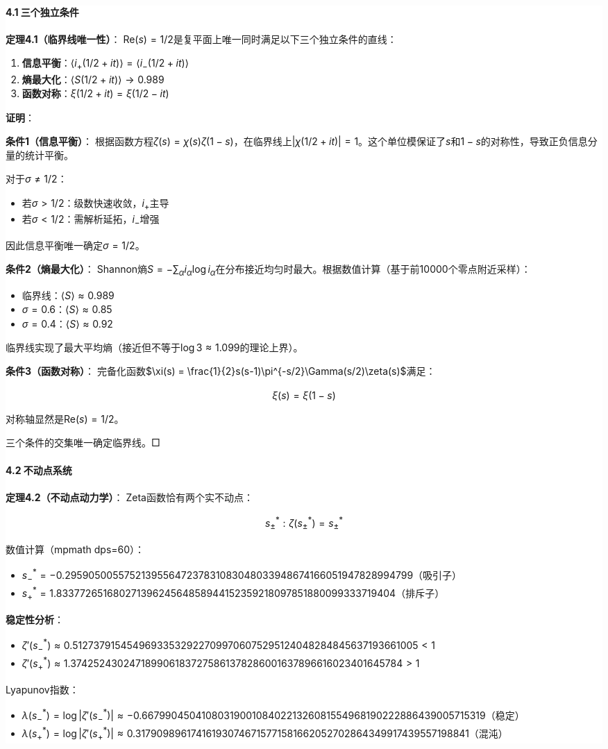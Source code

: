 #### 4.1 三个独立条件

**定理4.1（临界线唯一性）**：
$\text{Re}(s) = 1/2$是复平面上唯一同时满足以下三个独立条件的直线：

1. **信息平衡**：$\langle i_+(1/2+it) \rangle = \langle i_-(1/2+it) \rangle$
2. **熵最大化**：$\langle S(1/2+it) \rangle \to 0.989$
3. **函数对称**：$\xi(1/2+it) = \xi(1/2-it)$

**证明**：

**条件1（信息平衡）**：
根据函数方程$\zeta(s) = \chi(s)\zeta(1-s)$，在临界线上$|\chi(1/2+it)| = 1$。这个单位模保证了$s$和$1-s$的对称性，导致正负信息分量的统计平衡。

对于$\sigma \neq 1/2$：
- 若$\sigma > 1/2$：级数快速收敛，$i_+$主导
- 若$\sigma < 1/2$：需解析延拓，$i_-$增强

因此信息平衡唯一确定$\sigma = 1/2$。

**条件2（熵最大化）**：
Shannon熵$S = -\sum_\alpha i_\alpha \log i_\alpha$在分布接近均匀时最大。根据数值计算（基于前10000个零点附近采样）：
- 临界线：$\langle S \rangle \approx 0.989$
- $\sigma = 0.6$：$\langle S \rangle \approx 0.85$
- $\sigma = 0.4$：$\langle S \rangle \approx 0.92$

临界线实现了最大平均熵（接近但不等于$\log 3 \approx 1.099$的理论上界）。

**条件3（函数对称）**：
完备化函数$\xi(s) = \frac{1}{2}s(s-1)\pi^{-s/2}\Gamma(s/2)\zeta(s)$满足：

$$
\xi(s) = \xi(1-s)
$$

对称轴显然是$\text{Re}(s) = 1/2$。

三个条件的交集唯一确定临界线。□

#### 4.2 不动点系统

**定理4.2（不动点动力学）**：
Zeta函数恰有两个实不动点：

$$
s_{\pm}^*: \zeta(s_{\pm}^*) = s_{\pm}^*
$$

数值计算（mpmath dps=60）：
- $s_-^* = -0.295905005575213955647237831083048033948674166051947828994799$（吸引子）
- $s_+^* = 1.83377265168027139624564858944152359218097851880099333719404$（排斥子）

**稳定性分析**：
- $\zeta'(s_-^*) \approx 0.512737915454969335329227099706075295124048284845637193661005 < 1$
- $\zeta'(s_+^*) \approx 1.3742524302471899061837275861378286001637896616023401645784 > 1$

Lyapunov指数：
- $\lambda(s_-^*) = \log|\zeta'(s_-^*)| \approx -0.667990450410803190010840221326081554968190222886439005715319$（稳定）
- $\lambda(s_+^*) = \log|\zeta'(s_+^*)| \approx 0.317909896174161930746715771581662052702864349917439557198841$（混沌）

